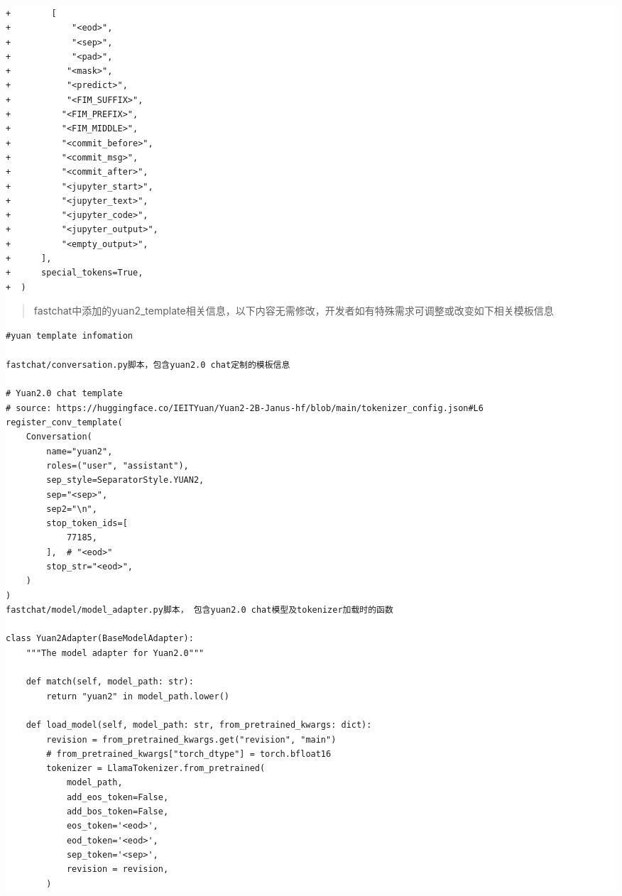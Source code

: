 ```
+        [
+            "<eod>",
+            "<sep>",
+            "<pad>",
+           "<mask>",
+           "<predict>",
+           "<FIM_SUFFIX>",
+          "<FIM_PREFIX>",
+          "<FIM_MIDDLE>",
+          "<commit_before>",
+          "<commit_msg>",
+          "<commit_after>",
+          "<jupyter_start>",
+          "<jupyter_text>",
+          "<jupyter_code>",
+          "<jupyter_output>",
+          "<empty_output>",
+      ],
+      special_tokens=True,
+  )

```
> fastchat中添加的yuan2_template相关信息，以下内容无需修改，开发者如有特殊需求可调整或改变如下相关模板信息
```
#yuan template infomation

fastchat/conversation.py脚本，包含yuan2.0 chat定制的模板信息

# Yuan2.0 chat template
# source: https://huggingface.co/IEITYuan/Yuan2-2B-Janus-hf/blob/main/tokenizer_config.json#L6
register_conv_template(
    Conversation(
        name="yuan2",
        roles=("user", "assistant"),
        sep_style=SeparatorStyle.YUAN2,
        sep="<sep>",
        sep2="\n",
        stop_token_ids=[
            77185,
        ],  # "<eod>"
        stop_str="<eod>",
    )
)
fastchat/model/model_adapter.py脚本， 包含yuan2.0 chat模型及tokenizer加载时的函数

class Yuan2Adapter(BaseModelAdapter):
    """The model adapter for Yuan2.0"""

    def match(self, model_path: str):
        return "yuan2" in model_path.lower()

    def load_model(self, model_path: str, from_pretrained_kwargs: dict):
        revision = from_pretrained_kwargs.get("revision", "main")
        # from_pretrained_kwargs["torch_dtype"] = torch.bfloat16
        tokenizer = LlamaTokenizer.from_pretrained(
            model_path,
            add_eos_token=False,
            add_bos_token=False,
            eos_token='<eod>',
            eod_token='<eod>',
            sep_token='<sep>',
            revision = revision,
        )
```